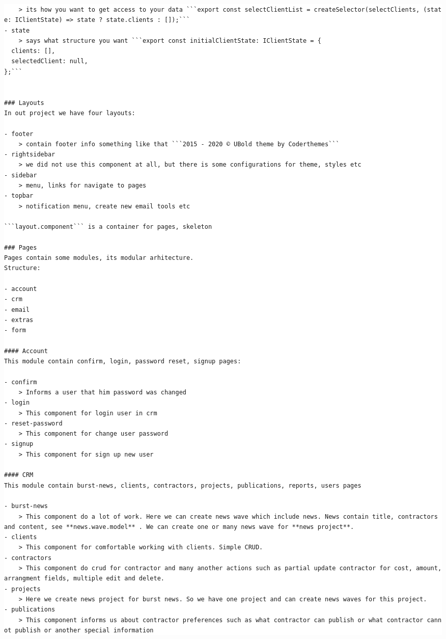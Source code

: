 ```
	> its how you want to get access to your data ```export const selectClientList = createSelector(selectClients, (state: IClientState) => state ? state.clients : []);```
- state 
	> says what structure you want ```export const initialClientState: IClientState = {  
  clients: [],  
  selectedClient: null,  
};```

	
### Layouts
In out project we have four layouts:

- footer
	> contain footer info something like that ```2015 - 2020 © UBold theme by Coderthemes```
- rightsidebar
	> we did not use this component at all, but there is some configurations for theme, styles etc
- sidebar
	> menu, links for navigate to pages
- topbar
	> notification menu, create new email tools etc

```layout.component``` is a container for pages, skeleton

### Pages
Pages contain some modules, its modular arhitecture.
Structure:
	
- account
- crm
- email
- extras
- form

#### Account
This module contain confirm, login, password reset, signup pages:

- confirm
	> Informs a user that him password was changed
- login
	> This component for login user in crm
- reset-password
	> This component for change user password
- signup
	> This component for sign up new user

#### CRM
This module contain burst-news, clients, contractors, projects, publications, reports, users pages

- burst-news
	> This component do a lot of work. Here we can create news wave which include news. News contain title, contractors and content, see **news.wave.model** . We can create one or many news wave for **news project**. 
- clients
	> This component for comfortable working with clients. Simple CRUD.
- contractors
	> This component do crud for contractor and many another actions such as partial update contractor for cost, amount, arrangment fields, multiple edit and delete.
- projects
	> Here we create news project for burst news. So we have one project and can create news waves for this project.
- publications
	> This component informs us about contractor preferences such as what contractor can publish or what contractor cannot publish or another special information
```